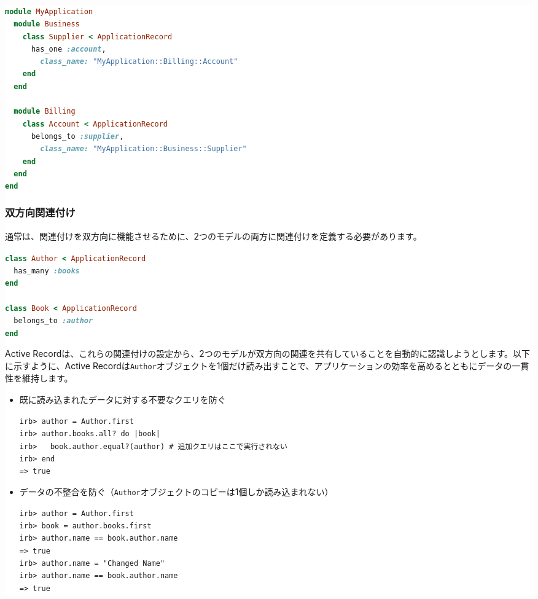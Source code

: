 ```ruby
module MyApplication
  module Business
    class Supplier < ApplicationRecord
      has_one :account,
        class_name: "MyApplication::Billing::Account"
    end
  end

  module Billing
    class Account < ApplicationRecord
      belongs_to :supplier,
        class_name: "MyApplication::Business::Supplier"
    end
  end
end
```

### 双方向関連付け

通常は、関連付けを双方向に機能させるために、2つのモデルの両方に関連付けを定義する必要があります。

```ruby
class Author < ApplicationRecord
  has_many :books
end

class Book < ApplicationRecord
  belongs_to :author
end
```

Active Recordは、これらの関連付けの設定から、2つのモデルが双方向の関連を共有していることを自動的に認識しようとします。以下に示すように、Active Recordは`Author`オブジェクトを1個だけ読み出すことで、アプリケーションの効率を高めるとともにデータの一貫性を維持します。

* 既に読み込まれたデータに対する不要なクエリを防ぐ

    ```irb
    irb> author = Author.first
    irb> author.books.all? do |book|
    irb>   book.author.equal?(author) # 追加クエリはここで実行されない
    irb> end
    => true
    ```

* データの不整合を防ぐ（`Author`オブジェクトのコピーは1個しか読み込まれない）

    ```irb
    irb> author = Author.first
    irb> book = author.books.first
    irb> author.name == book.author.name
    => true
    irb> author.name = "Changed Name"
    irb> author.name == book.author.name
    => true
    ```
